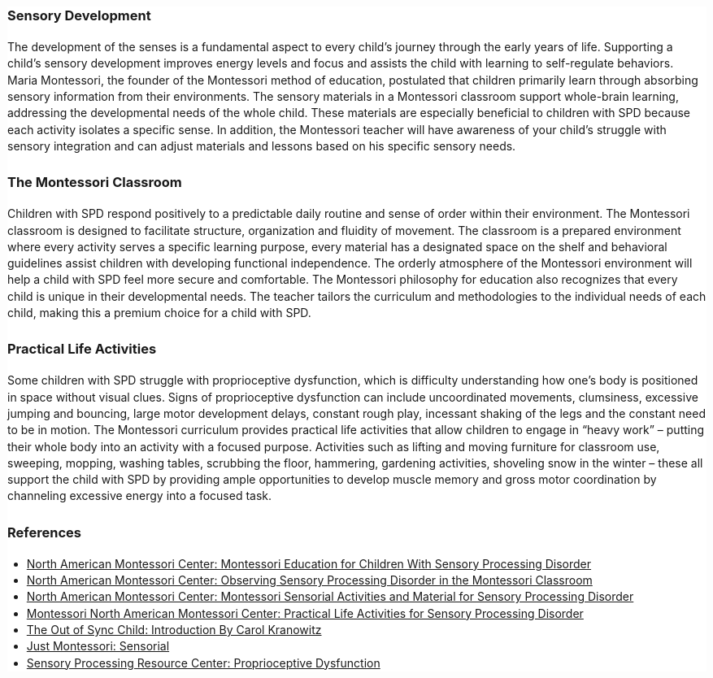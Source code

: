 ### Sensory Development
The development of the senses is a fundamental aspect to every child’s journey through the early years of life. Supporting a child’s sensory development improves energy levels and focus and assists the child with learning to self-regulate behaviors. Maria Montessori, the founder of the Montessori method of education, postulated that children primarily learn through absorbing sensory information from their environments. The sensory materials in a Montessori classroom support whole-brain learning, addressing the developmental needs of the whole child. These materials are especially beneficial to children with SPD because each activity isolates a specific sense. In addition, the Montessori teacher will have awareness of your child’s struggle with sensory integration and can adjust materials and lessons based on his specific sensory needs.

### The Montessori Classroom

Children with SPD respond positively to a predictable daily routine and sense of order within their environment. The Montessori classroom is designed to facilitate structure, organization and fluidity of movement. The classroom is a prepared environment where every activity serves a specific learning purpose, every material has a designated space on the shelf and behavioral guidelines assist children with developing functional independence. The orderly atmosphere of the Montessori environment will help a child with SPD feel more secure and comfortable. The Montessori philosophy for education also recognizes that every child is unique in their developmental needs. The teacher tailors the curriculum and methodologies to the individual needs of each child, making this a premium choice for a child with SPD.

### Practical Life Activities

Some children with SPD struggle with proprioceptive dysfunction, which is difficulty understanding how one’s body is positioned in space without visual clues. Signs of proprioceptive dysfunction can include uncoordinated movements, clumsiness, excessive jumping and bouncing, large motor development delays, constant rough play, incessant shaking of the legs and the constant need to be in motion. The Montessori curriculum provides practical life activities that allow children to engage in “heavy work” – putting their whole body into an activity with a focused purpose. Activities such as lifting and moving furniture for classroom use, sweeping, mopping, washing tables, scrubbing the floor, hammering, gardening activities, shoveling snow in the winter – these all support the child with SPD by providing ample opportunities to develop muscle memory and gross motor coordination by channeling excessive energy into a focused task.


### References

- [North American Montessori Center: Montessori Education for Children With Sensory Processing Disorder](http://montessoritraining.blogspot.com/2010/04/montessori-education-sensory-processing.html#.UegtUVNcQeM)
- [North American Montessori Center: Observing Sensory Processing Disorder in the Montessori Classroom](http://montessoritraining.blogspot.com/2010/05/montessori-education-sensory-processing.html#.UeguE1NcQeM)
- [North American Montessori Center: Montessori Sensorial Activities and Material for Sensory Processing Disorder](http://montessoritraining.blogspot.com/2010/05/montessori-education-practical-life.html#.UehIlFNcQeM)
- [Montessori North American Montessori Center: Practical Life Activities for Sensory Processing Disorder](http://montessoritraining.blogspot.com/2010/05/montessori-education-sensorial.html#.UegwlVNcQeM)
- [The Out of Sync Child: Introduction By Carol Kranowitz](http://out-of-sync-child.com/introduction/)
- [Just Montessori: Sensorial](http://www.justmontessori.com/sensorial/)
- [Sensory Processing Resource Center: Proprioceptive Dysfunction](http://www.sensory-processing-disorder.com/proprioceptive-dysfunction.html)

